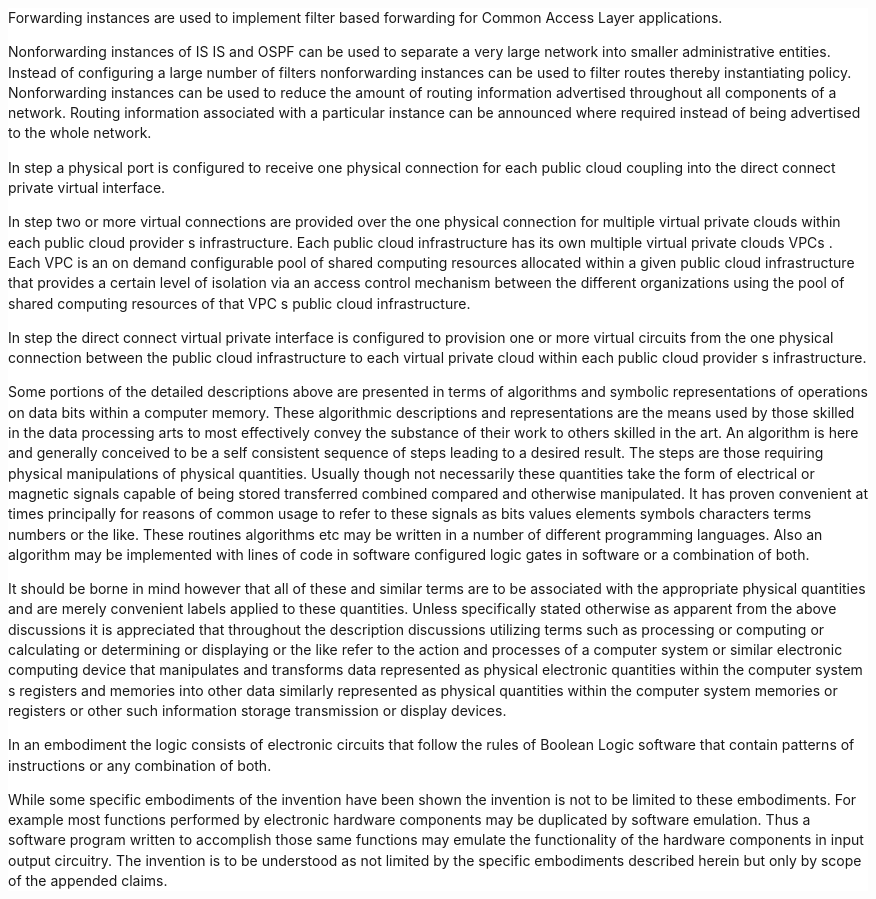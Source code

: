 Forwarding instances are used to implement filter based forwarding for Common Access Layer applications.

Nonforwarding instances of IS IS and OSPF can be used to separate a very large network into smaller administrative entities. Instead of configuring a large number of filters nonforwarding instances can be used to filter routes thereby instantiating policy. Nonforwarding instances can be used to reduce the amount of routing information advertised throughout all components of a network. Routing information associated with a particular instance can be announced where required instead of being advertised to the whole network.

In step a physical port is configured to receive one physical connection for each public cloud coupling into the direct connect private virtual interface.

In step two or more virtual connections are provided over the one physical connection for multiple virtual private clouds within each public cloud provider s infrastructure. Each public cloud infrastructure has its own multiple virtual private clouds VPCs . Each VPC is an on demand configurable pool of shared computing resources allocated within a given public cloud infrastructure that provides a certain level of isolation via an access control mechanism between the different organizations using the pool of shared computing resources of that VPC s public cloud infrastructure.

In step the direct connect virtual private interface is configured to provision one or more virtual circuits from the one physical connection between the public cloud infrastructure to each virtual private cloud within each public cloud provider s infrastructure.

Some portions of the detailed descriptions above are presented in terms of algorithms and symbolic representations of operations on data bits within a computer memory. These algorithmic descriptions and representations are the means used by those skilled in the data processing arts to most effectively convey the substance of their work to others skilled in the art. An algorithm is here and generally conceived to be a self consistent sequence of steps leading to a desired result. The steps are those requiring physical manipulations of physical quantities. Usually though not necessarily these quantities take the form of electrical or magnetic signals capable of being stored transferred combined compared and otherwise manipulated. It has proven convenient at times principally for reasons of common usage to refer to these signals as bits values elements symbols characters terms numbers or the like. These routines algorithms etc may be written in a number of different programming languages. Also an algorithm may be implemented with lines of code in software configured logic gates in software or a combination of both.

It should be borne in mind however that all of these and similar terms are to be associated with the appropriate physical quantities and are merely convenient labels applied to these quantities. Unless specifically stated otherwise as apparent from the above discussions it is appreciated that throughout the description discussions utilizing terms such as processing or computing or calculating or determining or displaying or the like refer to the action and processes of a computer system or similar electronic computing device that manipulates and transforms data represented as physical electronic quantities within the computer system s registers and memories into other data similarly represented as physical quantities within the computer system memories or registers or other such information storage transmission or display devices.

In an embodiment the logic consists of electronic circuits that follow the rules of Boolean Logic software that contain patterns of instructions or any combination of both.

While some specific embodiments of the invention have been shown the invention is not to be limited to these embodiments. For example most functions performed by electronic hardware components may be duplicated by software emulation. Thus a software program written to accomplish those same functions may emulate the functionality of the hardware components in input output circuitry. The invention is to be understood as not limited by the specific embodiments described herein but only by scope of the appended claims.

